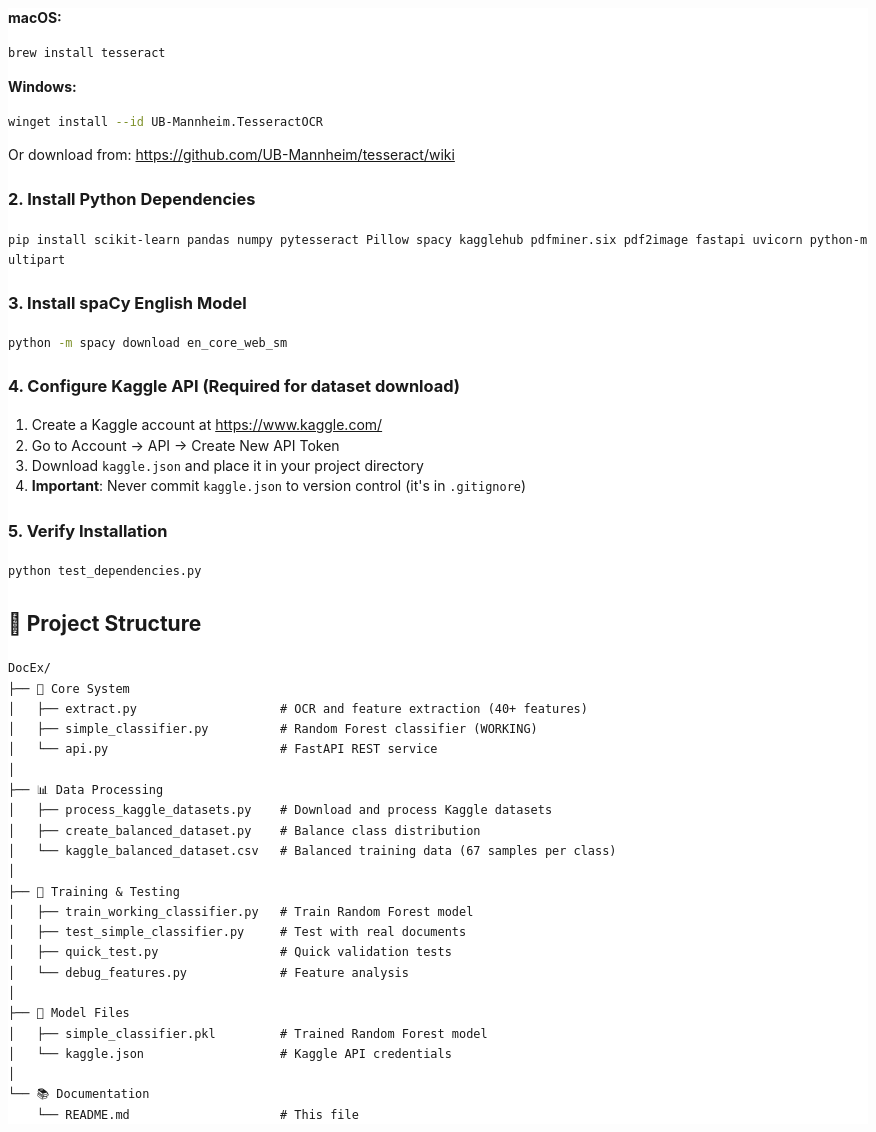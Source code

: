 **macOS:**
```bash
brew install tesseract
```

**Windows:**
```bash
winget install --id UB-Mannheim.TesseractOCR
```

Or download from: https://github.com/UB-Mannheim/tesseract/wiki

### 2. Install Python Dependencies
```bash
pip install scikit-learn pandas numpy pytesseract Pillow spacy kagglehub pdfminer.six pdf2image fastapi uvicorn python-multipart
```

### 3. Install spaCy English Model
```bash
python -m spacy download en_core_web_sm
```

### 4. Configure Kaggle API (Required for dataset download)
1. Create a Kaggle account at https://www.kaggle.com/
2. Go to Account → API → Create New API Token
3. Download `kaggle.json` and place it in your project directory
4. **Important**: Never commit `kaggle.json` to version control (it's in `.gitignore`)

### 5. Verify Installation
```bash
python test_dependencies.py
```

## 📁 Project Structure

```
DocEx/
├── 🔧 Core System
│   ├── extract.py                    # OCR and feature extraction (40+ features)
│   ├── simple_classifier.py          # Random Forest classifier (WORKING)
│   └── api.py                        # FastAPI REST service
│
├── 📊 Data Processing  
│   ├── process_kaggle_datasets.py    # Download and process Kaggle datasets
│   ├── create_balanced_dataset.py    # Balance class distribution
│   └── kaggle_balanced_dataset.csv   # Balanced training data (67 samples per class)
│
├── 🚀 Training & Testing
│   ├── train_working_classifier.py   # Train Random Forest model
│   ├── test_simple_classifier.py     # Test with real documents
│   ├── quick_test.py                 # Quick validation tests
│   └── debug_features.py             # Feature analysis
│
├── 💾 Model Files
│   ├── simple_classifier.pkl         # Trained Random Forest model
│   └── kaggle.json                   # Kaggle API credentials
│
└── 📚 Documentation
    └── README.md                     # This file
```
